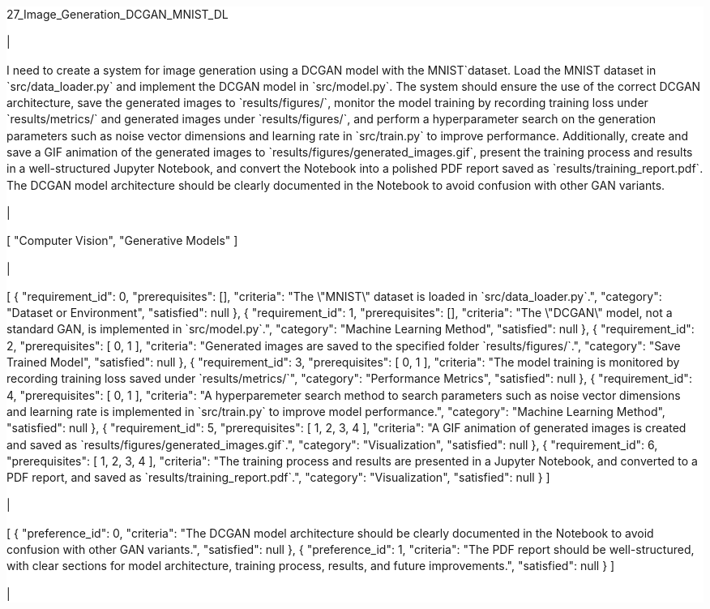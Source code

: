27\_Image\_Generation\_DCGAN\_MNIST\_DL



 | 

I need to create a system for image generation using a DCGAN model with the MNIST\`dataset. Load the MNIST dataset in \`src/data\_loader.py\` and implement the DCGAN model in \`src/model.py\`. The system should ensure the use of the correct DCGAN architecture, save the generated images to \`results/figures/\`, monitor the model training by recording training loss under \`results/metrics/\` and generated images under \`results/figures/\`, and perform a hyperparameter search on the generation parameters such as noise vector dimensions and learning rate in \`src/train.py\` to improve performance. Additionally, create and save a GIF animation of the generated images to \`results/figures/generated\_images.gif\`, present the training process and results in a well-structured Jupyter Notebook, and convert the Notebook into a polished PDF report saved as \`results/training\_report.pdf\`. The DCGAN model architecture should be clearly documented in the Notebook to avoid confusion with other GAN variants.



 | 

\[ "Computer Vision", "Generative Models" \]



 | 

\[ { "requirement\_id": 0, "prerequisites": \[\], "criteria": "The \\"MNIST\\" dataset is loaded in \`src/data\_loader.py\`.", "category": "Dataset or Environment", "satisfied": null }, { "requirement\_id": 1, "prerequisites": \[\], "criteria": "The \\"DCGAN\\" model, not a standard GAN, is implemented in \`src/model.py\`.", "category": "Machine Learning Method", "satisfied": null }, { "requirement\_id": 2, "prerequisites": \[ 0, 1 \], "criteria": "Generated images are saved to the specified folder \`results/figures/\`.", "category": "Save Trained Model", "satisfied": null }, { "requirement\_id": 3, "prerequisites": \[ 0, 1 \], "criteria": "The model training is monitored by recording training loss saved under \`results/metrics/\`", "category": "Performance Metrics", "satisfied": null }, { "requirement\_id": 4, "prerequisites": \[ 0, 1 \], "criteria": "A hyperparemeter search method to search parameters such as noise vector dimensions and learning rate is implemented in \`src/train.py\` to improve model performance.", "category": "Machine Learning Method", "satisfied": null }, { "requirement\_id": 5, "prerequisites": \[ 1, 2, 3, 4 \], "criteria": "A GIF animation of generated images is created and saved as \`results/figures/generated\_images.gif\`.", "category": "Visualization", "satisfied": null }, { "requirement\_id": 6, "prerequisites": \[ 1, 2, 3, 4 \], "criteria": "The training process and results are presented in a Jupyter Notebook, and converted to a PDF report, and saved as \`results/training\_report.pdf\`.", "category": "Visualization", "satisfied": null } \]



 | 

\[ { "preference\_id": 0, "criteria": "The DCGAN model architecture should be clearly documented in the Notebook to avoid confusion with other GAN variants.", "satisfied": null }, { "preference\_id": 1, "criteria": "The PDF report should be well-structured, with clear sections for model architecture, training process, results, and future improvements.", "satisfied": null } \]



 | 
